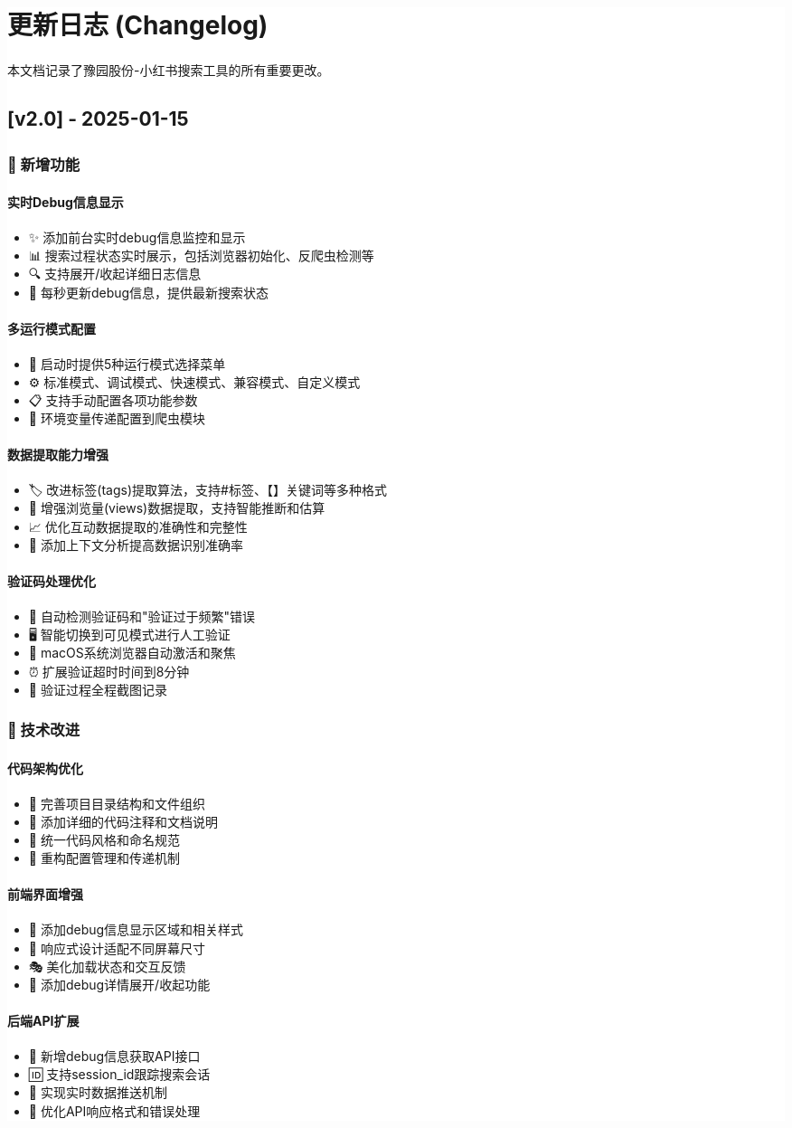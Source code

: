 # 更新日志 (Changelog)

本文档记录了豫园股份-小红书搜索工具的所有重要更改。

## [v2.0] - 2025-01-15

### 🎉 新增功能

#### 实时Debug信息显示
- ✨ 添加前台实时debug信息监控和显示
- 📊 搜索过程状态实时展示，包括浏览器初始化、反爬虫检测等
- 🔍 支持展开/收起详细日志信息
- 🎯 每秒更新debug信息，提供最新搜索状态

#### 多运行模式配置
- 🚀 启动时提供5种运行模式选择菜单
- ⚙️ 标准模式、调试模式、快速模式、兼容模式、自定义模式
- 📋 支持手动配置各项功能参数
- 🔧 环境变量传递配置到爬虫模块

#### 数据提取能力增强
- 🏷️ 改进标签(tags)提取算法，支持#标签、【】关键词等多种格式
- 👀 增强浏览量(views)数据提取，支持智能推断和估算
- 📈 优化互动数据提取的准确性和完整性
- 🎯 添加上下文分析提高数据识别准确率

#### 验证码处理优化
- 🔐 自动检测验证码和"验证过于频繁"错误
- 🖥️ 智能切换到可见模式进行人工验证
- 🍎 macOS系统浏览器自动激活和聚焦
- ⏰ 扩展验证超时时间到8分钟
- 📸 验证过程全程截图记录

### 🔧 技术改进

#### 代码架构优化
- 📁 完善项目目录结构和文件组织
- 📝 添加详细的代码注释和文档说明
- 🎨 统一代码风格和命名规范
- 🔄 重构配置管理和传递机制

#### 前端界面增强
- 🎨 添加debug信息显示区域和相关样式
- 📱 响应式设计适配不同屏幕尺寸
- 🎭 美化加载状态和交互反馈
- 🔘 添加debug详情展开/收起功能

#### 后端API扩展
- 🔗 新增debug信息获取API接口
- 🆔 支持session_id跟踪搜索会话
- 📡 实现实时数据推送机制
- 🔄 优化API响应格式和错误处理

